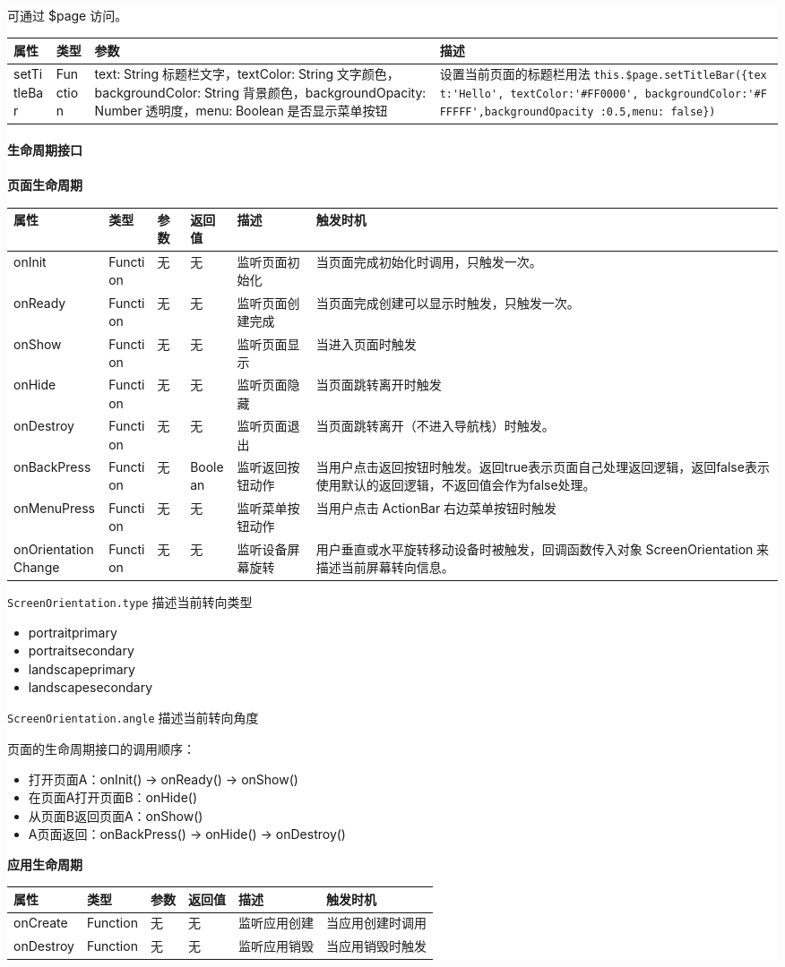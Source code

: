 可通过 $page 访问。

|属性|类型|参数|描述|
|:-|:-|:-|:-|
|setTitleBar|Function|text: String 标题栏文字，textColor: String 文字颜色，backgroundColor: String 背景颜色，backgroundOpacity: Number 透明度，menu: Boolean 是否显示菜单按钮|设置当前页面的标题栏用法 ``this.$page.setTitleBar({text:'Hello', textColor:'#FF0000', backgroundColor:'#FFFFFF',backgroundOpacity :0.5,menu: false})``|


#### 生命周期接口

**页面生命周期**

|属性|类型|参数|返回值|描述|触发时机|
|:-|:-|:-|:-|:-|:-|
|onInit|Function|无|无|监听页面初始化|当页面完成初始化时调用，只触发一次。|
|onReady|Function|无|无|监听页面创建完成|当页面完成创建可以显示时触发，只触发一次。|
|onShow|Function|无|无|监听页面显示|当进入页面时触发|
|onHide|Function|无|无|监听页面隐藏|当页面跳转离开时触发|
|onDestroy|Function|无|无|监听页面退出|当页面跳转离开（不进入导航栈）时触发。|
|onBackPress|Function|无|Boolean|监听返回按钮动作|当用户点击返回按钮时触发。返回true表示页面自己处理返回逻辑，返回false表示使用默认的返回逻辑，不返回值会作为false处理。|
|onMenuPress |Function|无|无|监听菜单按钮动作|当用户点击 ActionBar 右边菜单按钮时触发|
|onOrientationChange |Function|无|无|监听设备屏幕旋转|用户垂直或水平旋转移动设备时被触发，回调函数传入对象 ScreenOrientation 来描述当前屏幕转向信息。|

``ScreenOrientation.type`` 描述当前转向类型

- portraitprimary
- portraitsecondary
- landscapeprimary
- landscapesecondary

``ScreenOrientation.angle`` 描述当前转向角度

页面的生命周期接口的调用顺序：

- 打开页面A：onInit() -> onReady() -> onShow()
- 在页面A打开页面B：onHide()
- 从页面B返回页面A：onShow()
- A页面返回：onBackPress() -> onHide() -> onDestroy()

**应用生命周期**

|属性|类型|参数|返回值|描述|触发时机|
|:-|:-|:-|:-|:-|:-|
|onCreate|Function|无|无|监听应用创建|当应用创建时调用|
|onDestroy|Function|无|无|监听应用销毁|当应用销毁时触发|
